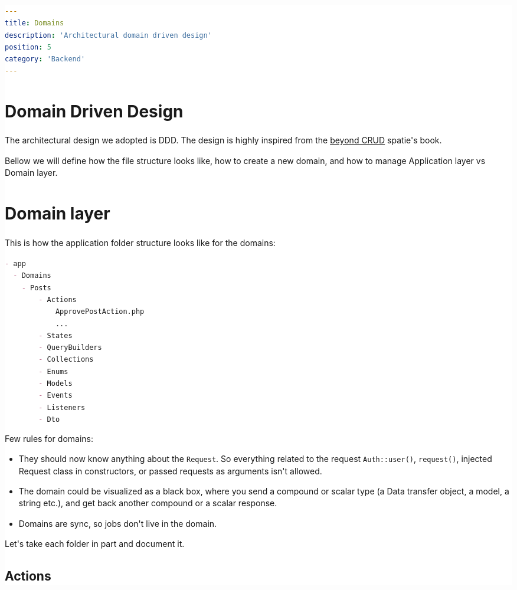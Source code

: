 ```yaml
---
title: Domains
description: 'Architectural domain driven design'
position: 5
category: 'Backend'
---
```


# Domain Driven Design

The architectural design we adopted is DDD. The design is highly inspired from the [beyond CRUD](https://spatie.be/products/laravel-beyond-crud) spatie's book.

Bellow we will define how the file structure looks like, how to create a new domain, and how to manage Application layer vs Domain layer.

# Domain layer

This is how the application folder structure looks like for the domains:

```markdown
- app
  - Domains
    - Posts
        - Actions
            ApprovePostAction.php
            ...
        - States
        - QueryBuilders
        - Collections
        - Enums
        - Models
        - Events
        - Listeners
        - Dto
```

Few rules for domains: 

-  They should now know anything about the `Request`. So everything related to the request `Auth::user()`, `request()`, injected Request class in constructors, or passed requests as arguments isn't allowed.

- The domain could be visualized as a black box, where you send a compound or scalar type (a Data transfer object, a model, a string etc.), and get back another compound or a scalar response.

- Domains are sync, so jobs don't live in the domain.

Let's take each folder in part and document it.

## Actions
